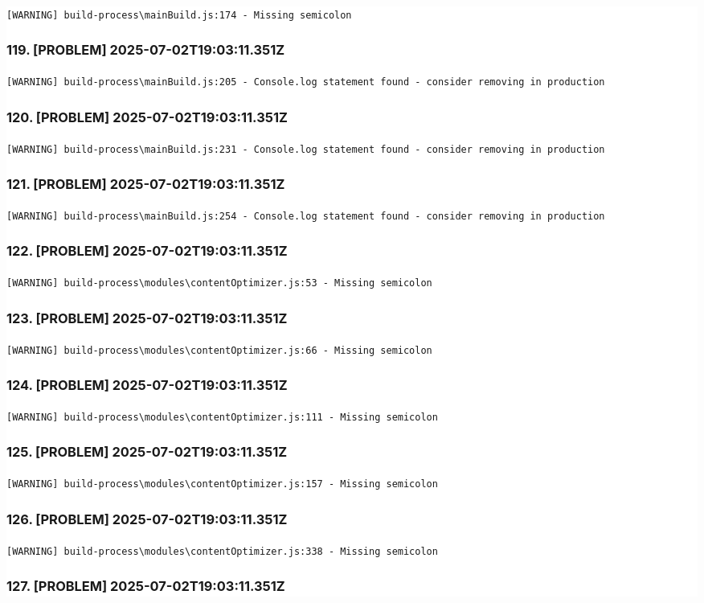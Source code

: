 ```
[WARNING] build-process\mainBuild.js:174 - Missing semicolon
```

### 119. [PROBLEM] 2025-07-02T19:03:11.351Z

```
[WARNING] build-process\mainBuild.js:205 - Console.log statement found - consider removing in production
```

### 120. [PROBLEM] 2025-07-02T19:03:11.351Z

```
[WARNING] build-process\mainBuild.js:231 - Console.log statement found - consider removing in production
```

### 121. [PROBLEM] 2025-07-02T19:03:11.351Z

```
[WARNING] build-process\mainBuild.js:254 - Console.log statement found - consider removing in production
```

### 122. [PROBLEM] 2025-07-02T19:03:11.351Z

```
[WARNING] build-process\modules\contentOptimizer.js:53 - Missing semicolon
```

### 123. [PROBLEM] 2025-07-02T19:03:11.351Z

```
[WARNING] build-process\modules\contentOptimizer.js:66 - Missing semicolon
```

### 124. [PROBLEM] 2025-07-02T19:03:11.351Z

```
[WARNING] build-process\modules\contentOptimizer.js:111 - Missing semicolon
```

### 125. [PROBLEM] 2025-07-02T19:03:11.351Z

```
[WARNING] build-process\modules\contentOptimizer.js:157 - Missing semicolon
```

### 126. [PROBLEM] 2025-07-02T19:03:11.351Z

```
[WARNING] build-process\modules\contentOptimizer.js:338 - Missing semicolon
```

### 127. [PROBLEM] 2025-07-02T19:03:11.351Z
